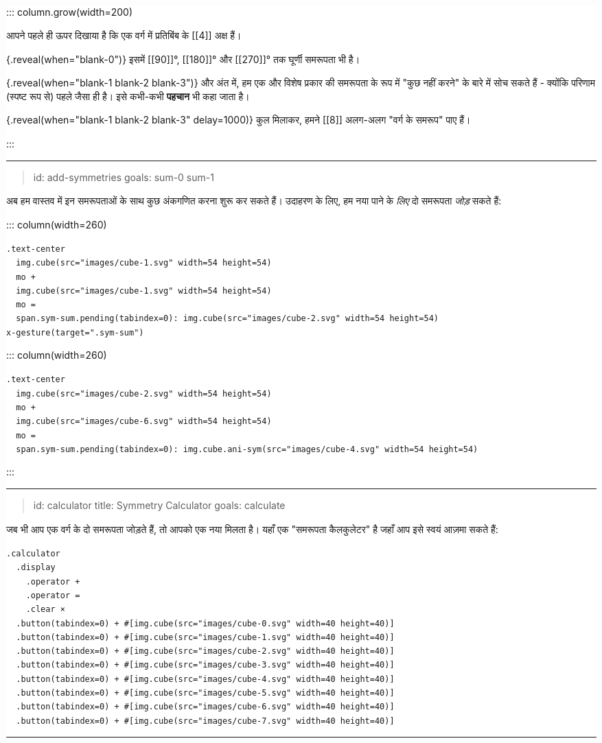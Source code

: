 ::: column.grow(width=200)

आपने पहले ही ऊपर दिखाया है कि एक वर्ग में प्रतिबिंब के [[4]] अक्ष हैं।

{.reveal(when="blank-0")} इसमें [[90]]°, [[180]]° और [[270]]° तक घूर्णी समरूपता भी है।

{.reveal(when="blank-1 blank-2 blank-3")} और अंत में, हम एक और विशेष प्रकार की समरूपता के रूप में "कुछ नहीं करने" के बारे में सोच सकते हैं - क्योंकि परिणाम (स्पष्ट रूप से) पहले जैसा ही है। इसे कभी-कभी __पहचान__ भी कहा जाता है।

{.reveal(when="blank-1 blank-2 blank-3" delay=1000)} कुल मिलाकर, हमने [[8]] अलग-अलग "वर्ग के समरूप" पाए हैं।

:::

---
> id: add-symmetries
> goals: sum-0 sum-1

अब हम वास्तव में इन समरूपताओं के साथ कुछ अंकगणित करना शुरू कर सकते हैं। उदाहरण के लिए, हम नया पाने के _लिए_ दो समरूपता _जोड़_ सकते हैं:

::: column(width=260)

    .text-center
      img.cube(src="images/cube-1.svg" width=54 height=54)
      mo +
      img.cube(src="images/cube-1.svg" width=54 height=54)
      mo =
      span.sym-sum.pending(tabindex=0): img.cube(src="images/cube-2.svg" width=54 height=54)
    x-gesture(target=".sym-sum")

::: column(width=260)

    .text-center
      img.cube(src="images/cube-2.svg" width=54 height=54)
      mo +
      img.cube(src="images/cube-6.svg" width=54 height=54)
      mo =
      span.sym-sum.pending(tabindex=0): img.cube.ani-sym(src="images/cube-4.svg" width=54 height=54)

:::

---
> id: calculator
> title: Symmetry Calculator
> goals: calculate

जब भी आप एक वर्ग के दो समरूपता जोड़ते हैं, तो आपको एक नया मिलता है। यहाँ एक "समरूपता कैलकुलेटर" है जहाँ आप इसे स्वयं आज़मा सकते हैं:

    .calculator
      .display
        .operator +
        .operator =
        .clear ×
      .button(tabindex=0) + #[img.cube(src="images/cube-0.svg" width=40 height=40)]
      .button(tabindex=0) + #[img.cube(src="images/cube-1.svg" width=40 height=40)]
      .button(tabindex=0) + #[img.cube(src="images/cube-2.svg" width=40 height=40)]
      .button(tabindex=0) + #[img.cube(src="images/cube-3.svg" width=40 height=40)]
      .button(tabindex=0) + #[img.cube(src="images/cube-4.svg" width=40 height=40)]
      .button(tabindex=0) + #[img.cube(src="images/cube-5.svg" width=40 height=40)]
      .button(tabindex=0) + #[img.cube(src="images/cube-6.svg" width=40 height=40)]
      .button(tabindex=0) + #[img.cube(src="images/cube-7.svg" width=40 height=40)]

---